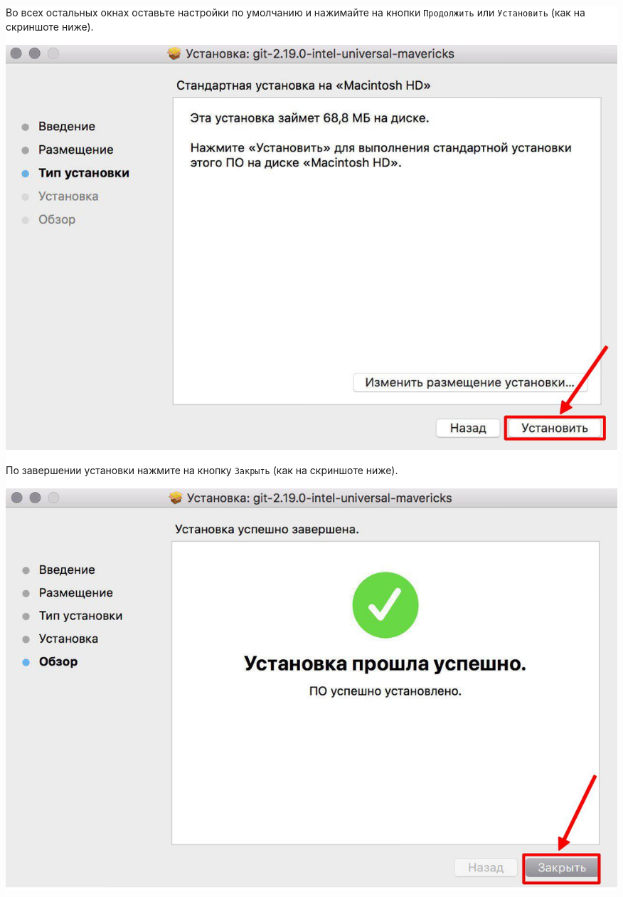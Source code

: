 Во всех остальных окнах оставьте настройки по умолчанию и нажимайте на кнопки `Продолжить` или `Установить` (как на скриншоте ниже).

<img src="img/22.jpg" alt="">

По завершении установки нажмите на кнопку `Закрыть` (как на скриншоте ниже).

<img src="img/23.jpg" alt="">